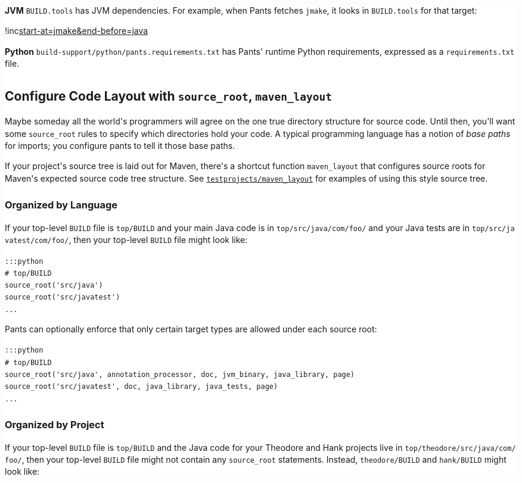 **JVM** `BUILD.tools` has JVM dependencies. For example, when Pants fetches `jmake`, it looks in
`BUILD.tools` for that target:

!inc[start-at=jmake&end-before=java](../../BUILD.tools)

**Python** `build-support/python/pants.requirements.txt` has Pants' runtime Python requirements,
expressed as a `requirements.txt` file.

Configure Code Layout with `source_root`, `maven_layout`
--------------------------------------------------------

Maybe someday all the world's programmers will agree on the one true
directory structure for source code. Until then, you'll want some
<a pantsref="bdict_source_root">`source_root`</a>
rules to specify which directories hold your code. A
typical programming language has a notion of *base paths* for imports;
you configure pants to tell it those base paths.

If your project's source tree is laid out for Maven, there's a shortcut
function
<a pantsref="bdict_maven_layout">`maven_layout`</a>
that configures source roots for Maven's expected
source code tree structure. See
[`testprojects/maven_layout`](https://github.com/pantsbuild/pants/tree/master/testprojects/maven_layout)
for examples of using this style source tree.

### Organized by Language

If your top-level `BUILD` file is `top/BUILD` and your main Java code is
in `top/src/java/com/foo/` and your Java tests are in
`top/src/javatest/com/foo/`, then your top-level `BUILD` file might look
like:

    :::python
    # top/BUILD
    source_root('src/java')
    source_root('src/javatest')
    ...

Pants can optionally enforce that only certain target types are allowed
under each source root:

    :::python
    # top/BUILD
    source_root('src/java', annotation_processor, doc, jvm_binary, java_library, page)
    source_root('src/javatest', doc, java_library, java_tests, page)
    ...

### Organized by Project

If your top-level `BUILD` file is `top/BUILD` and the Java code for your
Theodore and Hank projects live in `top/theodore/src/java/com/foo/`,
then your top-level `BUILD` file might not contain any `source_root`
statements. Instead, `theodore/BUILD` and `hank/BUILD` might look like:
